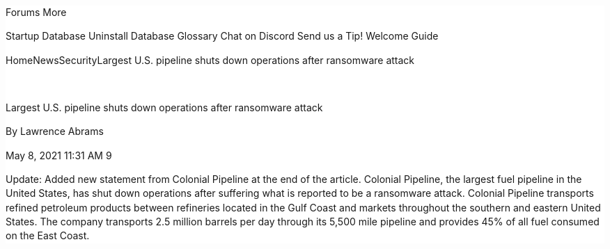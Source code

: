 






Forums
More

Startup Database
Uninstall Database
Glossary
Chat on Discord
Send us a Tip!
Welcome Guide




























HomeNewsSecurityLargest U.S. pipeline shuts down operations after ransomware attack







 














Largest U.S. pipeline shuts down operations after ransomware attack


By Lawrence Abrams


May 8, 2021
11:31 AM
9




Update: Added new statement from Colonial Pipeline at the end of the article.
Colonial Pipeline, the largest fuel pipeline in the United States, has shut down operations after suffering what is reported to be a ransomware attack.
Colonial Pipeline transports refined petroleum products between refineries located in the Gulf Coast and markets throughout the southern and eastern United States. The company transports 2.5 million barrels per day through its 5,500 mile pipeline and provides 45% of all fuel consumed on the East Coast.
